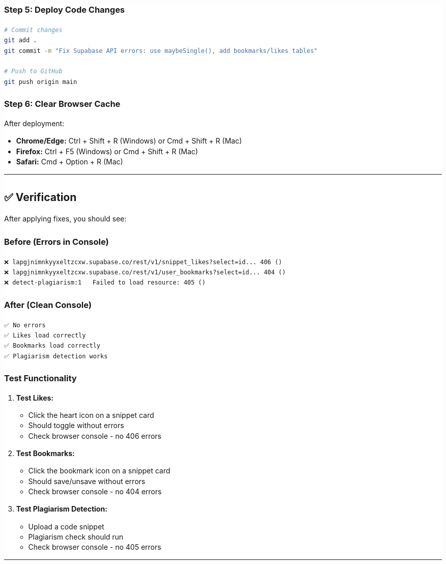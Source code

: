 ### Step 5: Deploy Code Changes

```bash
# Commit changes
git add .
git commit -m "Fix Supabase API errors: use maybeSingle(), add bookmarks/likes tables"

# Push to GitHub
git push origin main
```

### Step 6: Clear Browser Cache

After deployment:
- **Chrome/Edge:** Ctrl + Shift + R (Windows) or Cmd + Shift + R (Mac)
- **Firefox:** Ctrl + F5 (Windows) or Cmd + Shift + R (Mac)
- **Safari:** Cmd + Option + R (Mac)

---

## ✅ Verification

After applying fixes, you should see:

### Before (Errors in Console)
```
❌ lapgjnimnkyyxeltzcxw.supabase.co/rest/v1/snippet_likes?select=id... 406 ()
❌ lapgjnimnkyyxeltzcxw.supabase.co/rest/v1/user_bookmarks?select=id... 404 ()
❌ detect-plagiarism:1   Failed to load resource: 405 ()
```

### After (Clean Console)
```
✅ No errors
✅ Likes load correctly
✅ Bookmarks load correctly
✅ Plagiarism detection works
```

### Test Functionality

1. **Test Likes:**
   - Click the heart icon on a snippet card
   - Should toggle without errors
   - Check browser console - no 406 errors

2. **Test Bookmarks:**
   - Click the bookmark icon on a snippet card
   - Should save/unsave without errors
   - Check browser console - no 404 errors

3. **Test Plagiarism Detection:**
   - Upload a code snippet
   - Plagiarism check should run
   - Check browser console - no 405 errors

---